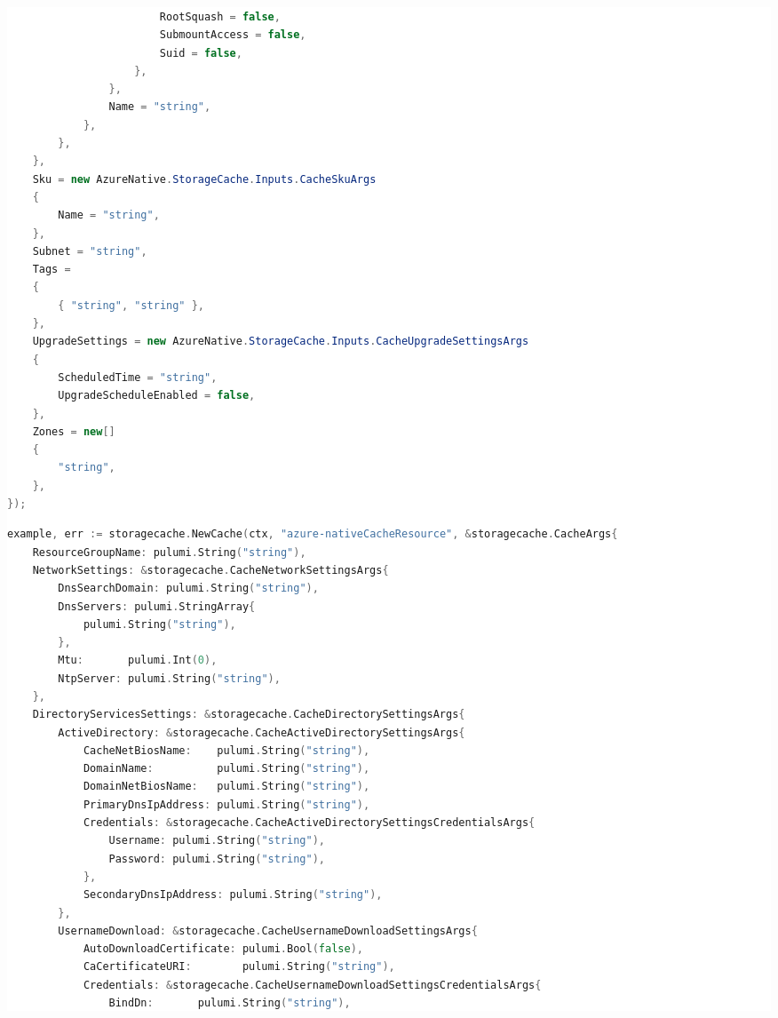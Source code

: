 ```csharp
                        RootSquash = false,
                        SubmountAccess = false,
                        Suid = false,
                    },
                },
                Name = "string",
            },
        },
    },
    Sku = new AzureNative.StorageCache.Inputs.CacheSkuArgs
    {
        Name = "string",
    },
    Subnet = "string",
    Tags = 
    {
        { "string", "string" },
    },
    UpgradeSettings = new AzureNative.StorageCache.Inputs.CacheUpgradeSettingsArgs
    {
        ScheduledTime = "string",
        UpgradeScheduleEnabled = false,
    },
    Zones = new[]
    {
        "string",
    },
});
```

</pulumi-choosable>
</div>


<div>
<pulumi-choosable type="language" values="go">

```go
example, err := storagecache.NewCache(ctx, "azure-nativeCacheResource", &storagecache.CacheArgs{
	ResourceGroupName: pulumi.String("string"),
	NetworkSettings: &storagecache.CacheNetworkSettingsArgs{
		DnsSearchDomain: pulumi.String("string"),
		DnsServers: pulumi.StringArray{
			pulumi.String("string"),
		},
		Mtu:       pulumi.Int(0),
		NtpServer: pulumi.String("string"),
	},
	DirectoryServicesSettings: &storagecache.CacheDirectorySettingsArgs{
		ActiveDirectory: &storagecache.CacheActiveDirectorySettingsArgs{
			CacheNetBiosName:    pulumi.String("string"),
			DomainName:          pulumi.String("string"),
			DomainNetBiosName:   pulumi.String("string"),
			PrimaryDnsIpAddress: pulumi.String("string"),
			Credentials: &storagecache.CacheActiveDirectorySettingsCredentialsArgs{
				Username: pulumi.String("string"),
				Password: pulumi.String("string"),
			},
			SecondaryDnsIpAddress: pulumi.String("string"),
		},
		UsernameDownload: &storagecache.CacheUsernameDownloadSettingsArgs{
			AutoDownloadCertificate: pulumi.Bool(false),
			CaCertificateURI:        pulumi.String("string"),
			Credentials: &storagecache.CacheUsernameDownloadSettingsCredentialsArgs{
				BindDn:       pulumi.String("string"),
```